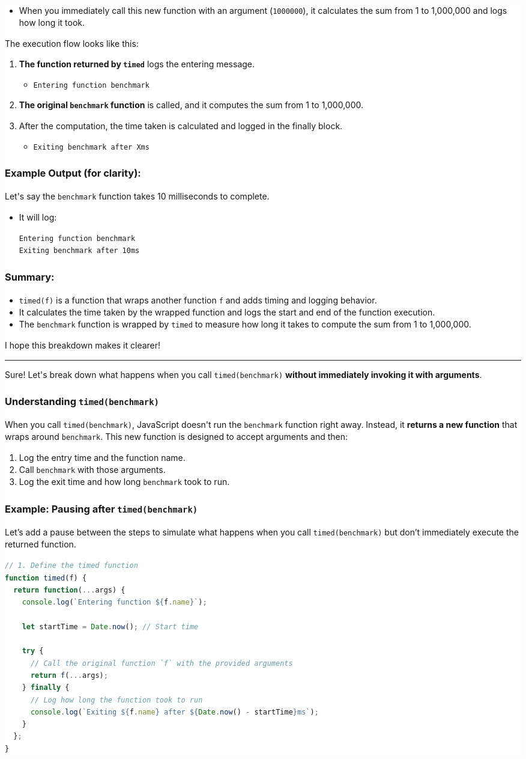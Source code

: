 - When you immediately call this new function with an argument (`1000000`), it calculates the sum from 1 to 1,000,000 and logs how long it took.

The execution flow looks like this:

1. **The function returned by `timed`** logs the entering message.
   - `Entering function benchmark`

2. **The original `benchmark` function** is called, and it computes the sum from 1 to 1,000,000.

3. After the computation, the time taken is calculated and logged in the finally block.
   - `Exiting benchmark after Xms`

### Example Output (for clarity):
Let's say the `benchmark` function takes 10 milliseconds to complete.

- It will log:
  ```
  Entering function benchmark
  Exiting benchmark after 10ms
  ```

### Summary:
- `timed(f)` is a function that wraps another function `f` and adds timing and logging behavior.
- It calculates the time taken by the wrapped function and logs the start and end of the function execution.
- The `benchmark` function is wrapped by `timed` to measure how long it takes to compute the sum from 1 to 1,000,000.

I hope this breakdown makes it clearer!

---

Sure! Let's break down what happens when you call `timed(benchmark)` **without immediately invoking it with arguments**.

### Understanding `timed(benchmark)`

When you call `timed(benchmark)`, JavaScript doesn't run the `benchmark` function right away. Instead, it **returns a new function** that wraps around `benchmark`. This new function is designed to accept arguments and then:
1. Log the entry time and the function name.
2. Call `benchmark` with those arguments.
3. Log the exit time and how long `benchmark` took to run.

### Example: Pausing after `timed(benchmark)`

Let’s add a pause between the steps to simulate what happens when you call `timed(benchmark)` but don’t immediately execute the returned function.

```javascript
// 1. Define the timed function
function timed(f) {
  return function(...args) {
    console.log(`Entering function ${f.name}`);
    
    let startTime = Date.now(); // Start time

    try {
      // Call the original function `f` with the provided arguments
      return f(...args);
    } finally {
      // Log how long the function took to run
      console.log(`Exiting ${f.name} after ${Date.now() - startTime}ms`);
    }
  };
}

```